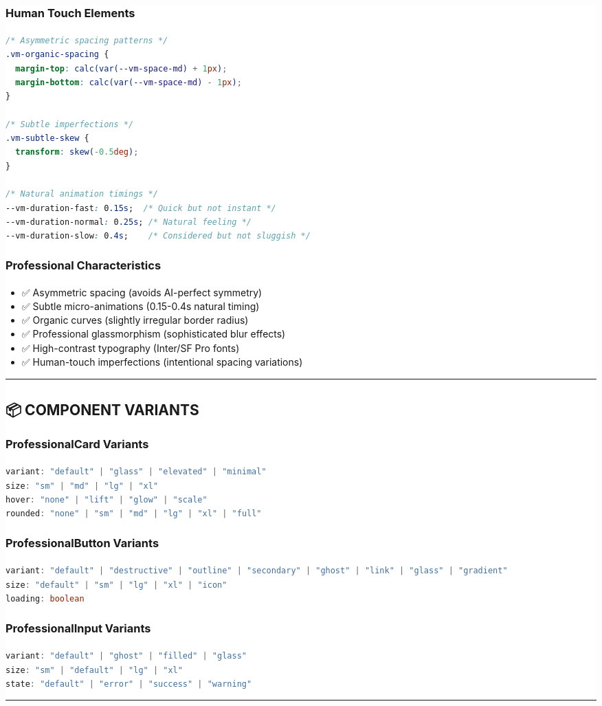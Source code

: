 ### Human Touch Elements
```css
/* Asymmetric spacing patterns */
.vm-organic-spacing {
  margin-top: calc(var(--vm-space-md) + 1px);
  margin-bottom: calc(var(--vm-space-md) - 1px);
}

/* Subtle imperfections */
.vm-subtle-skew {
  transform: skew(-0.5deg);
}

/* Natural animation timings */
--vm-duration-fast: 0.15s;  /* Quick but not instant */
--vm-duration-normal: 0.25s; /* Natural feeling */
--vm-duration-slow: 0.4s;    /* Considered but not sluggish */
```

### Professional Characteristics
- ✅ Asymmetric spacing (avoids AI-perfect symmetry)
- ✅ Subtle micro-animations (0.15-0.4s natural timing)
- ✅ Organic curves (slightly irregular border radius)
- ✅ Professional glassmorphism (sophisticated blur effects)
- ✅ High-contrast typography (Inter/SF Pro fonts)
- ✅ Human-touch imperfections (intentional spacing variations)

---

## 📦 COMPONENT VARIANTS

### ProfessionalCard Variants
```typescript
variant: "default" | "glass" | "elevated" | "minimal"
size: "sm" | "md" | "lg" | "xl"
hover: "none" | "lift" | "glow" | "scale"
rounded: "none" | "sm" | "md" | "lg" | "xl" | "full"
```

### ProfessionalButton Variants
```typescript
variant: "default" | "destructive" | "outline" | "secondary" | "ghost" | "link" | "glass" | "gradient"
size: "default" | "sm" | "lg" | "xl" | "icon"
loading: boolean
```

### ProfessionalInput Variants
```typescript
variant: "default" | "ghost" | "filled" | "glass"
size: "sm" | "default" | "lg" | "xl"
state: "default" | "error" | "success" | "warning"
```

---